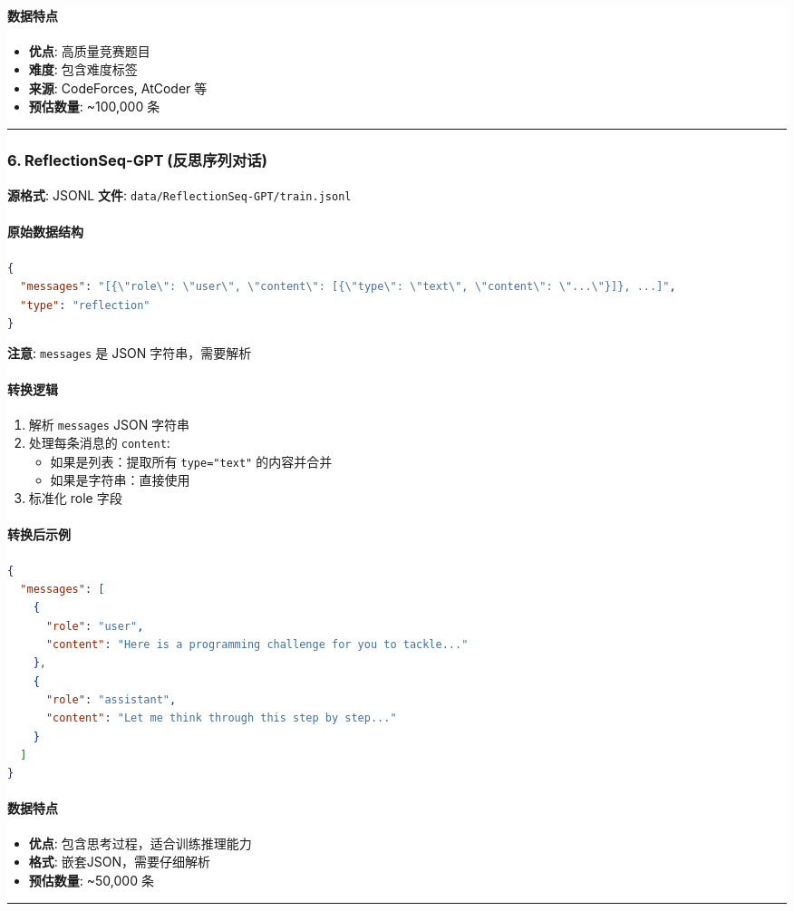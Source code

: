 #### 数据特点
- **优点**: 高质量竞赛题目
- **难度**: 包含难度标签
- **来源**: CodeForces, AtCoder 等
- **预估数量**: ~100,000 条

---

### 6. ReflectionSeq-GPT (反思序列对话)

**源格式**: JSONL
**文件**: `data/ReflectionSeq-GPT/train.jsonl`

#### 原始数据结构
```json
{
  "messages": "[{\"role\": \"user\", \"content\": [{\"type\": \"text\", \"content\": \"...\"}]}, ...]",
  "type": "reflection"
}
```

**注意**: `messages` 是 JSON 字符串，需要解析

#### 转换逻辑
1. 解析 `messages` JSON 字符串
2. 处理每条消息的 `content`:
   - 如果是列表：提取所有 `type="text"` 的内容并合并
   - 如果是字符串：直接使用
3. 标准化 role 字段

#### 转换后示例
```json
{
  "messages": [
    {
      "role": "user",
      "content": "Here is a programming challenge for you to tackle..."
    },
    {
      "role": "assistant",
      "content": "Let me think through this step by step..."
    }
  ]
}
```

#### 数据特点
- **优点**: 包含思考过程，适合训练推理能力
- **格式**: 嵌套JSON，需要仔细解析
- **预估数量**: ~50,000 条

---
